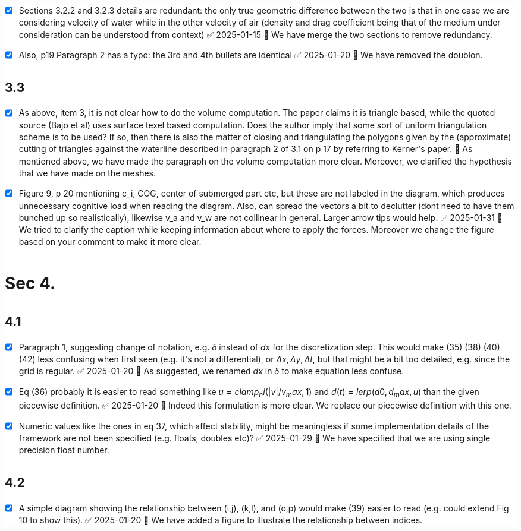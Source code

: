 - [x] Sections 3.2.2 and 3.2.3 details are redundant: the only true geometric difference between the two is that in one case we are considering velocity of water while in the other velocity of air (density and drag coefficient being that of the medium under consideration can be understood from context) ✅ 2025-01-15
	🔼 We have merge the two sections to remove redundancy.

- [x] Also, p19 Paragraph 2 has a typo: the 3rd and 4th bullets are identical ✅ 2025-01-20
	🔼 We have removed the doublon.

3.3
---

- [x] As above, item 3, it is not clear how to do the volume computation. The paper claims it is triangle based, while the quoted source (Bajo et al) uses surface texel based computation. Does the author imply that some sort of uniform triangulation scheme is to be used? If so, then there is also the matter of closing and triangulating the polygons given by the (approximate) cutting of triangles against the waterline described in paragraph 2 of 3.1 on p 17 by referring to Kerner's paper. 
	🔼 As mentioned above, we have made the paragraph on the volume computation more clear. Moreover, we clarified the hypothesis that we have made on the meshes. 


- [x] Figure 9, p 20 mentioning c_i, COG, center of submerged part etc, but these are not labeled in the diagram, which produces unnecessary cognitive load when reading the diagram. Also, can spread the vectors a bit to declutter (dont need to have them bunched up so realistically), likewise v_a and v_w are not collinear in general. Larger arrow tips would help. ✅ 2025-01-31
	🔼 We tried to clarify the caption while keeping information about where to apply the forces. Moreover we change the figure based on your comment to make it more clear.

Sec 4.
=====

4.1
---

- [x] Paragraph 1, suggesting change of notation, e.g. $\delta$ instead of $dx$ for the discretization step. This would make (35) (38) (40) (42) less confusing when first seen (e.g. it's not a differential), or $\Delta{x}, \Delta{y}, \Delta{t}$, but that might be a bit too detailed, e.g. since the grid is regular. ✅ 2025-01-20
	🔼 As suggested, we renamed $dx$ in $\delta$ to make equation less confuse. 

- [x] Eq (36)  probably it is easier to read something like $u = clamp_hi(|v|/v_max, 1)$ and $d(t) = lerp(d0, d_max, u)$ than the given piecewise definition. ✅ 2025-01-20
	🔼 Indeed this formulation is more clear. We replace our piecewise definition with this one.

- [x] Numeric values like the ones in eq 37, which affect stability, might be meaningless if some implementation details of the framework are not been specified (e.g. floats, doubles etc)? ✅ 2025-01-29
	🔼 We have specified that we are using single precision float number.

4.2
---

- [x] A simple diagram showing the relationship between (i,j), (k,l), and (o,p) would make (39) easier to read (e.g. could extend Fig 10 to show this). ✅ 2025-01-20
	🔼 We have added a figure to illustrate the relationship between indices.
